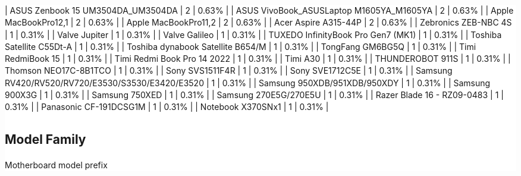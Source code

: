 | ASUS Zenbook 15 UM3504DA_UM3504DA                 | 2         | 0.63%   |
| ASUS VivoBook_ASUSLaptop M1605YA_M1605YA          | 2         | 0.63%   |
| Apple MacBookPro12,1                              | 2         | 0.63%   |
| Apple MacBookPro11,2                              | 2         | 0.63%   |
| Acer Aspire A315-44P                              | 2         | 0.63%   |
| Zebronics ZEB-NBC 4S                              | 1         | 0.31%   |
| Valve Jupiter                                     | 1         | 0.31%   |
| Valve Galileo                                     | 1         | 0.31%   |
| TUXEDO InfinityBook Pro Gen7 (MK1)                | 1         | 0.31%   |
| Toshiba Satellite C55Dt-A                         | 1         | 0.31%   |
| Toshiba dynabook Satellite B654/M                 | 1         | 0.31%   |
| TongFang GM6BG5Q                                  | 1         | 0.31%   |
| Timi RedmiBook 15                                 | 1         | 0.31%   |
| Timi Redmi Book Pro 14 2022                       | 1         | 0.31%   |
| Timi A30                                          | 1         | 0.31%   |
| THUNDEROBOT 911S                                  | 1         | 0.31%   |
| Thomson NEO17C-8B1TCO                             | 1         | 0.31%   |
| Sony SVS1511F4R                                   | 1         | 0.31%   |
| Sony SVE1712C5E                                   | 1         | 0.31%   |
| Samsung RV420/RV520/RV720/E3530/S3530/E3420/E3520 | 1         | 0.31%   |
| Samsung 950XDB/951XDB/950XDY                      | 1         | 0.31%   |
| Samsung 900X3G                                    | 1         | 0.31%   |
| Samsung 750XED                                    | 1         | 0.31%   |
| Samsung 270E5G/270E5U                             | 1         | 0.31%   |
| Razer Blade 16 - RZ09-0483                        | 1         | 0.31%   |
| Panasonic CF-191DCSG1M                            | 1         | 0.31%   |
| Notebook X370SNx1                                 | 1         | 0.31%   |

Model Family
------------

Motherboard model prefix
